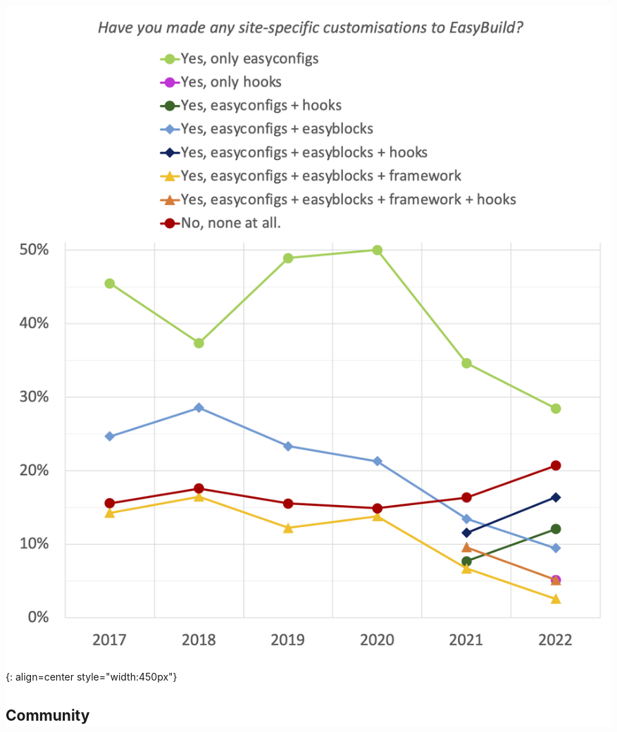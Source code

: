 ![29. Have you made any site-specific customisations to EasyBuild? (evolution since 2017)](img/29-customizations-evolution.png){: align=center style="width:450px"}

## Community
